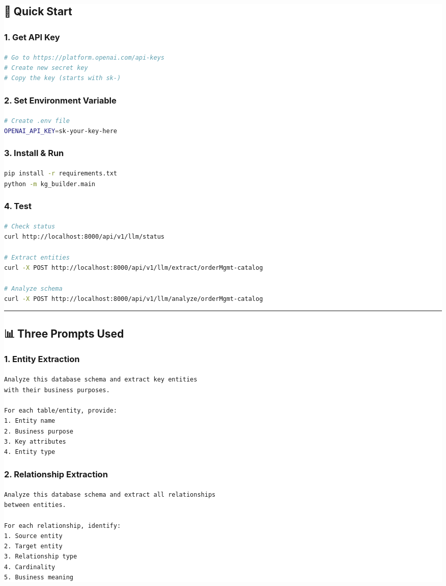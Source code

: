 
## 🚀 Quick Start

### 1. Get API Key
```bash
# Go to https://platform.openai.com/api-keys
# Create new secret key
# Copy the key (starts with sk-)
```

### 2. Set Environment Variable
```bash
# Create .env file
OPENAI_API_KEY=sk-your-key-here
```

### 3. Install & Run
```bash
pip install -r requirements.txt
python -m kg_builder.main
```

### 4. Test
```bash
# Check status
curl http://localhost:8000/api/v1/llm/status

# Extract entities
curl -X POST http://localhost:8000/api/v1/llm/extract/orderMgmt-catalog

# Analyze schema
curl -X POST http://localhost:8000/api/v1/llm/analyze/orderMgmt-catalog
```

---

## 📊 Three Prompts Used

### 1. Entity Extraction
```
Analyze this database schema and extract key entities 
with their business purposes.

For each table/entity, provide:
1. Entity name
2. Business purpose
3. Key attributes
4. Entity type
```

### 2. Relationship Extraction
```
Analyze this database schema and extract all relationships 
between entities.

For each relationship, identify:
1. Source entity
2. Target entity
3. Relationship type
4. Cardinality
5. Business meaning
```
